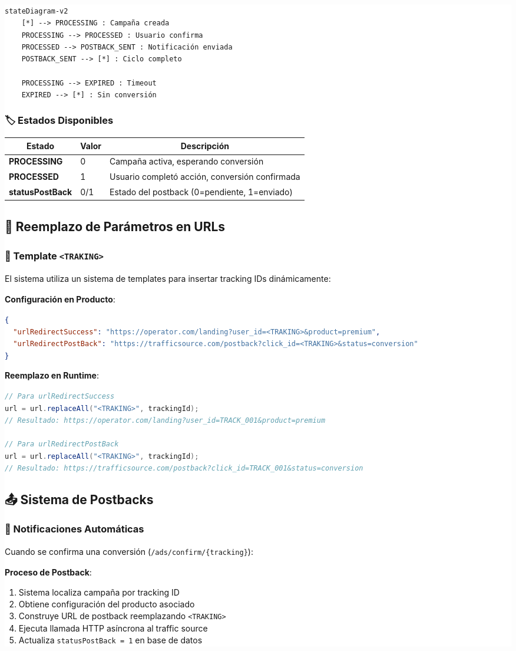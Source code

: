 ```mermaid
stateDiagram-v2
    [*] --> PROCESSING : Campaña creada
    PROCESSING --> PROCESSED : Usuario confirma
    PROCESSED --> POSTBACK_SENT : Notificación enviada
    POSTBACK_SENT --> [*] : Ciclo completo
    
    PROCESSING --> EXPIRED : Timeout
    EXPIRED --> [*] : Sin conversión
```

### 🏷️ Estados Disponibles

| Estado | Valor | Descripción |
|--------|-------|-------------|
| **PROCESSING** | 0 | Campaña activa, esperando conversión |
| **PROCESSED** | 1 | Usuario completó acción, conversión confirmada |
| **statusPostBack** | 0/1 | Estado del postback (0=pendiente, 1=enviado) |

## 🔗 Reemplazo de Parámetros en URLs

### 🎯 Template `<TRAKING>` 

El sistema utiliza un sistema de templates para insertar tracking IDs dinámicamente:

**Configuración en Producto**:
```json
{
  "urlRedirectSuccess": "https://operator.com/landing?user_id=<TRAKING>&product=premium",
  "urlRedirectPostBack": "https://trafficsource.com/postback?click_id=<TRAKING>&status=conversion"
}
```

**Reemplazo en Runtime**:
```java
// Para urlRedirectSuccess
url = url.replaceAll("<TRAKING>", trackingId);
// Resultado: https://operator.com/landing?user_id=TRACK_001&product=premium

// Para urlRedirectPostBack  
url = url.replaceAll("<TRAKING>", trackingId);
// Resultado: https://trafficsource.com/postback?click_id=TRACK_001&status=conversion
```

## 📤 Sistema de Postbacks

### 🔔 Notificaciones Automáticas

Cuando se confirma una conversión (`/ads/confirm/{tracking}`):

**Proceso de Postback**:
1. Sistema localiza campaña por tracking ID
2. Obtiene configuración del producto asociado
3. Construye URL de postback reemplazando `<TRAKING>`
4. Ejecuta llamada HTTP asíncrona al traffic source
5. Actualiza `statusPostBack = 1` en base de datos
